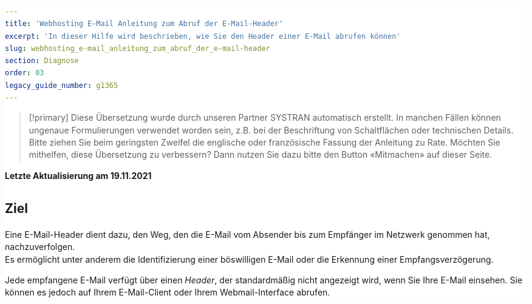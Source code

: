 ```yaml
---
title: 'Webhosting E-Mail Anleitung zum Abruf der E-Mail-Header'
excerpt: 'In dieser Hilfe wird beschrieben, wie Sie den Header einer E-Mail abrufen können'
slug: webhosting_e-mail_anleitung_zum_abruf_der_e-mail-header
section: Diagnose
order: 03
legacy_guide_number: g1365
---
```


<style>
 pre {
     font-size: 14px;
 }
 pre.console {
   background-color: #fff; 
   color: #000;
   font-family: monospace;
   padding: 5px;
   margin-bottom: 5px;
 }
 pre.console code {
   border: solid 0px transparent;
   font-family: monospace !important;
   font-size: 0.90em;
   color: #000;
 }
 .small {
     font-size: 0.90em;
 }
</style>

> [!primary]
> Diese Übersetzung wurde durch unseren Partner SYSTRAN automatisch erstellt. In manchen Fällen können ungenaue Formulierungen verwendet worden sein, z.B. bei der Beschriftung von Schaltflächen oder technischen Details. Bitte ziehen Sie beim geringsten Zweifel die englische oder französische Fassung der Anleitung zu Rate. Möchten Sie mithelfen, diese Übersetzung zu verbessern? Dann nutzen Sie dazu bitte den Button «Mitmachen» auf dieser Seite.
>


**Letzte Aktualisierung am 19.11.2021**

## Ziel

Eine E-Mail-Header dient dazu, den Weg, den die E-Mail vom Absender bis zum Empfänger im Netzwerk genommen hat, nachzuverfolgen.<br>
Es ermöglicht unter anderem die Identifizierung einer böswilligen E-Mail oder die Erkennung einer Empfangsverzögerung.

Jede empfangene E-Mail verfügt über einen *Header*, der standardmäßig nicht angezeigt wird, wenn Sie Ihre E-Mail einsehen. Sie können es jedoch auf Ihrem E-Mail-Client oder Ihrem Webmail-Interface abrufen.
